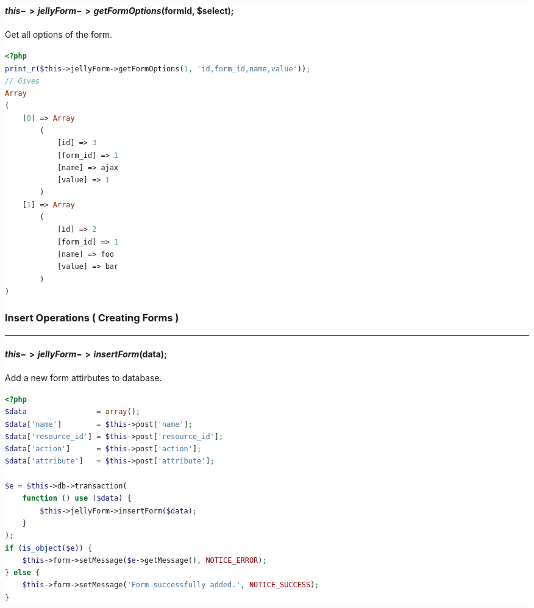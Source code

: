 #### $this->jellyForm->getFormOptions($formId, $select);

Get all options of the form.

```php
<?php
print_r($this->jellyForm->getFormOptions(1, 'id,form_id,name,value'));
// Gives
Array
(
    [0] => Array
        (
            [id] => 3
		    [form_id] => 1
		    [name] => ajax
		    [value] => 1
        )
    [1] => Array
        (
            [id] => 2
		    [form_id] => 1
		    [name] => foo
		    [value] => bar
        )
)	
```

### Insert Operations ( Creating Forms ) <a name='creatingforms'></a>

-----

#### $this->jellyForm->insertForm($data);

Add a new form attirbutes to database.

```php
<?php
$data                = array();
$data['name']        = $this->post['name'];
$data['resource_id'] = $this->post['resource_id'];
$data['action']      = $this->post['action'];
$data['attribute']   = $this->post['attribute'];

$e = $this->db->transaction(
    function () use ($data) {
        $this->jellyForm->insertForm($data);
    }
);
if (is_object($e)) {
    $this->form->setMessage($e->getMessage(), NOTICE_ERROR);
} else {
    $this->form->setMessage('Form successfully added.', NOTICE_SUCCESS);
}
```
